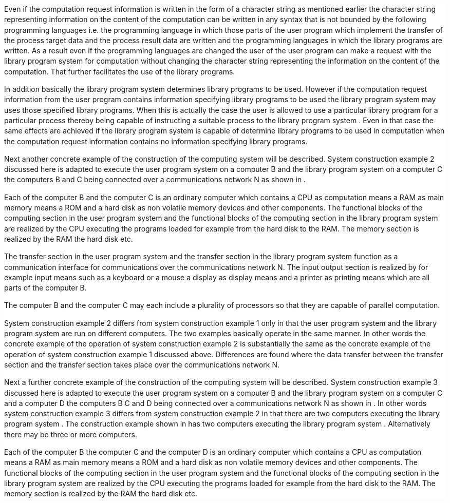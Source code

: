 Even if the computation request information is written in the form of a character string as mentioned earlier the character string representing information on the content of the computation can be written in any syntax that is not bounded by the following programming languages i.e. the programming language in which those parts of the user program which implement the transfer of the process target data and the process result data are written and the programming languages in which the library programs are written. As a result even if the programming languages are changed the user of the user program can make a request with the library program system for computation without changing the character string representing the information on the content of the computation. That further facilitates the use of the library programs.

In addition basically the library program system determines library programs to be used. However if the computation request information from the user program contains information specifying library programs to be used the library program system may uses those specified library programs. When this is actually the case the user is allowed to use a particular library program for a particular process thereby being capable of instructing a suitable process to the library program system . Even in that case the same effects are achieved if the library program system is capable of determine library programs to be used in computation when the computation request information contains no information specifying library programs.

Next another concrete example of the construction of the computing system will be described. System construction example 2 discussed here is adapted to execute the user program system on a computer B and the library program system on a computer C the computers B and C being connected over a communications network N as shown in .

Each of the computer B and the computer C is an ordinary computer which contains a CPU as computation means a RAM as main memory means a ROM and a hard disk as non volatile memory devices and other components. The functional blocks of the computing section in the user program system and the functional blocks of the computing section in the library program system are realized by the CPU executing the programs loaded for example from the hard disk to the RAM. The memory section is realized by the RAM the hard disk etc.

The transfer section in the user program system and the transfer section in the library program system function as a communication interface for communications over the communications network N. The input output section is realized by for example input means such as a keyboard or a mouse a display as display means and a printer as printing means which are all parts of the computer B.

The computer B and the computer C may each include a plurality of processors so that they are capable of parallel computation.

System construction example 2 differs from system construction example 1 only in that the user program system and the library program system are run on different computers. The two examples basically operate in the same manner. In other words the concrete example of the operation of system construction example 2 is substantially the same as the concrete example of the operation of system construction example 1 discussed above. Differences are found where the data transfer between the transfer section and the transfer section takes place over the communications network N.

Next a further concrete example of the construction of the computing system will be described. System construction example 3 discussed here is adapted to execute the user program system on a computer B and the library program system on a computer C and a computer D the computers B C and D being connected over a communications network N as shown in . In other words system construction example 3 differs from system construction example 2 in that there are two computers executing the library program system . The construction example shown in has two computers executing the library program system . Alternatively there may be three or more computers.

Each of the computer B the computer C and the computer D is an ordinary computer which contains a CPU as computation means a RAM as main memory means a ROM and a hard disk as non volatile memory devices and other components. The functional blocks of the computing section in the user program system and the functional blocks of the computing section in the library program system are realized by the CPU executing the programs loaded for example from the hard disk to the RAM. The memory section is realized by the RAM the hard disk etc.
